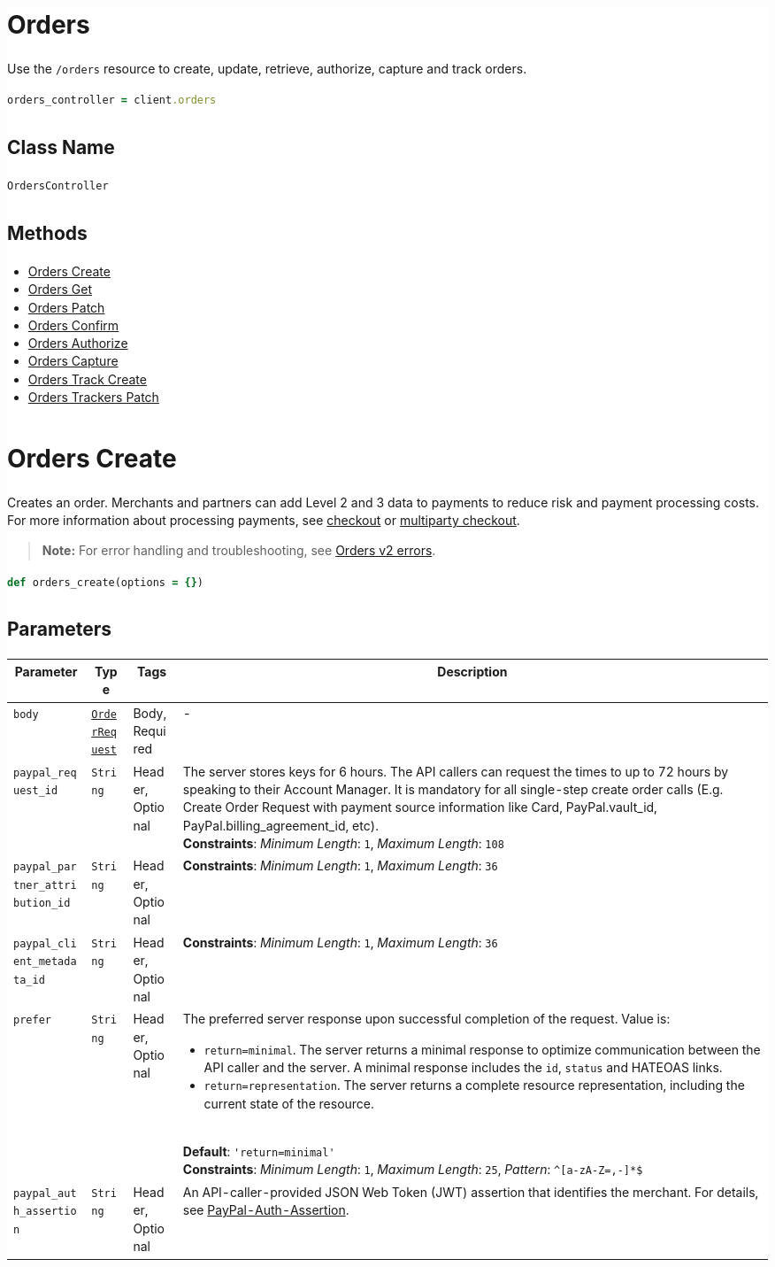 # Orders

Use the `/orders` resource to create, update, retrieve, authorize, capture and track orders.

```ruby
orders_controller = client.orders
```

## Class Name

`OrdersController`

## Methods

* [Orders Create](../../doc/controllers/orders.md#orders-create)
* [Orders Get](../../doc/controllers/orders.md#orders-get)
* [Orders Patch](../../doc/controllers/orders.md#orders-patch)
* [Orders Confirm](../../doc/controllers/orders.md#orders-confirm)
* [Orders Authorize](../../doc/controllers/orders.md#orders-authorize)
* [Orders Capture](../../doc/controllers/orders.md#orders-capture)
* [Orders Track Create](../../doc/controllers/orders.md#orders-track-create)
* [Orders Trackers Patch](../../doc/controllers/orders.md#orders-trackers-patch)


# Orders Create

Creates an order. Merchants and partners can add Level 2 and 3 data to payments to reduce risk and payment processing costs. For more information about processing payments, see <a href="https://developer.paypal.com/docs/checkout/advanced/processing/">checkout</a> or <a href="https://developer.paypal.com/docs/multiparty/checkout/advanced/processing/">multiparty checkout</a>.<blockquote><strong>Note:</strong> For error handling and troubleshooting, see <a href="https://developer.paypal.com/api/rest/reference/orders/v2/errors/#create-order">Orders v2 errors</a>.</blockquote>

```ruby
def orders_create(options = {})
```

## Parameters

| Parameter | Type | Tags | Description |
|  --- | --- | --- | --- |
| `body` | [`OrderRequest`](../../doc/models/order-request.md) | Body, Required | - |
| `paypal_request_id` | `String` | Header, Optional | The server stores keys for 6 hours. The API callers can request the times to up to 72 hours by speaking to their Account Manager. It is mandatory for all single-step create order calls (E.g. Create Order Request with payment source information like Card, PayPal.vault_id, PayPal.billing_agreement_id, etc).<br>**Constraints**: *Minimum Length*: `1`, *Maximum Length*: `108` |
| `paypal_partner_attribution_id` | `String` | Header, Optional | **Constraints**: *Minimum Length*: `1`, *Maximum Length*: `36` |
| `paypal_client_metadata_id` | `String` | Header, Optional | **Constraints**: *Minimum Length*: `1`, *Maximum Length*: `36` |
| `prefer` | `String` | Header, Optional | The preferred server response upon successful completion of the request. Value is:<ul><li><code>return=minimal</code>. The server returns a minimal response to optimize communication between the API caller and the server. A minimal response includes the <code>id</code>, <code>status</code> and HATEOAS links.</li><li><code>return=representation</code>. The server returns a complete resource representation, including the current state of the resource.</li></ul><br>**Default**: `'return=minimal'`<br>**Constraints**: *Minimum Length*: `1`, *Maximum Length*: `25`, *Pattern*: `^[a-zA-Z=,-]*$` |
| `paypal_auth_assertion` | `String` | Header, Optional | An API-caller-provided JSON Web Token (JWT) assertion that identifies the merchant. For details, see <a href="https://developer.paypal.com/api/rest/requests/#paypal-auth-assertion">PayPal-Auth-Assertion</a>. |
